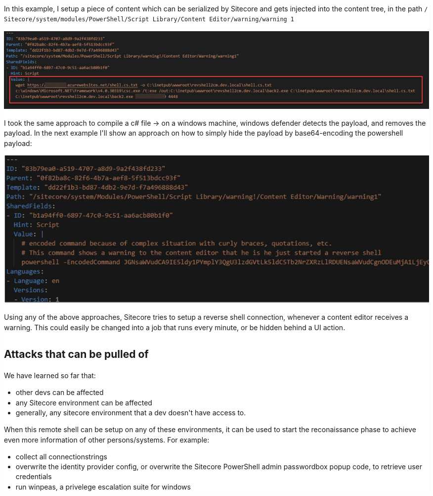 In this example, I setup a piece of content which can be serialized by Sitecore and gets injected into the content tree, in the path `/Sitecore/system/modules/PowerShell/Script Library/Content Editor/warning/warning 1`

![payload in yaml](./images/payload1-in-yaml.jpg)

I took the same approach to compile a c# file -> on a windows machine, windows defender detects the payload, and removes the payload. In the next example I'll show an approach on how to simply hide the payload by base64-encoding the powershell payload:

![payload encoded](./images/encoded.jpg)

Using any of the above approaches, Sitecore tries to setup a reverse shell connection, whenever a content editor receives a warning. This could easily be changed into a job that runs every minute, or be hidden behind a UI action.

## Attacks that can be pulled of

We have learned so far that:

* other devs can be affected
* any Sitecore environment can be affected
* generally, any sitecore environment that a dev doesn't have access to.

When this remote shell can be setup on any of these environments, it can be used to start the reconaissance phase to achieve even more information of other persons/systems. For example:

* collect all connectionstrings
* overwrite the identity provider config, or overwrite the Sitecore PowerShell admin passwordbox popup code, to retrieve user credentials
* run winpeas, a privelege escalation suite for windows
